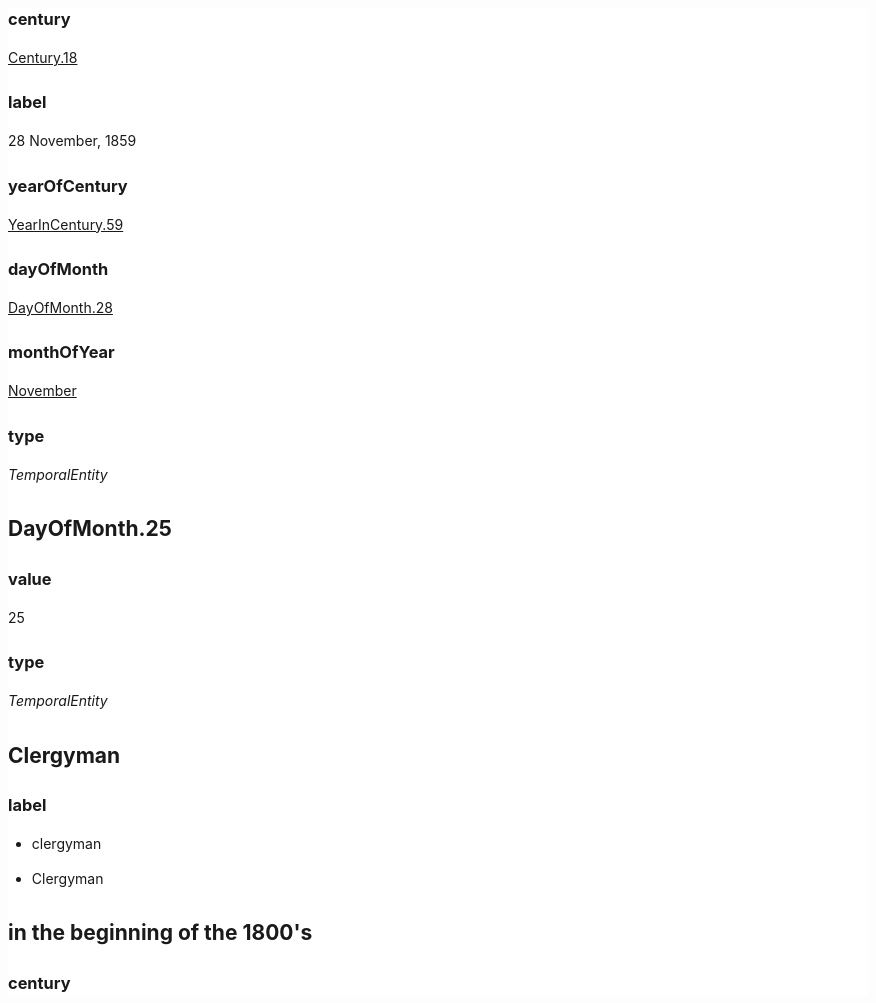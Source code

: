 ### century


[Century.18](#Century.18)

### label


28 November, 1859

### yearOfCentury


[YearInCentury.59](#YearInCentury.59)

### dayOfMonth


[DayOfMonth.28](#DayOfMonth.28)

### monthOfYear


[November](#November)

### type


*TemporalEntity*

## DayOfMonth.25

### value


25

### type


*TemporalEntity*

## Clergyman

### label

 - clergyman

 - Clergyman

## in the beginning of the 1800's

### century

